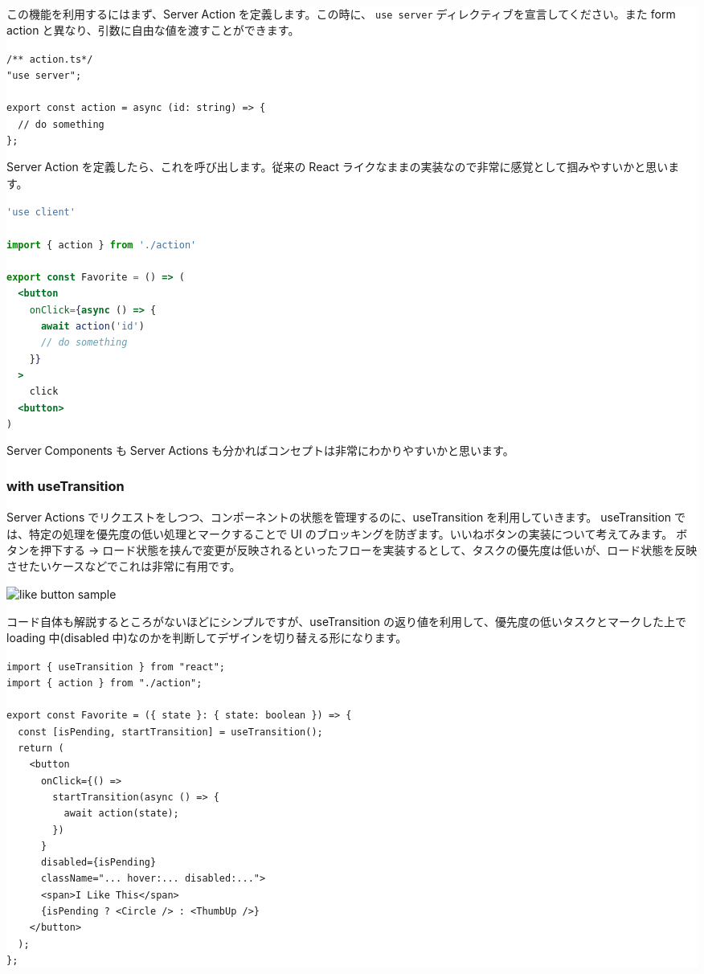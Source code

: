 この機能を利用するにはまず、Server Action を定義します。この時に、 `use server` ディレクティブを宣言してください。また form action と異なり、引数に自由な値を渡すことができます。

```tsx
/** action.ts*/
"use server";

export const action = async (id: string) => {
  // do something
};
```

Server Action を定義したら、これを呼び出します。従来の React ライクなままの実装なので非常に感覚として掴みやすいかと思います。

```jsx
'use client'

import { action } from './action'

export const Favorite = () => (
  <button
    onClick={async () => {
      await action('id')
      // do something
    }}
  >
    click
  <button>
)
```

Server Components も Server Actions も分かればコンセプトは非常にわかりやすいかと思います。

### with useTransition

Server Actions でリクエストをしつつ、コンポーネントの状態を管理するのに、useTransition を利用していきます。
useTransition では、特定の処理を優先度の低い処理とマークすることで UI のブロッキングを防ぎます。いいねボタンの実装について考えてみます。
ボタンを押下する → ロード状態を挟んで変更が反映されるといったフローを実装するとして、タスクの優先度は低いが、ロード状態を反映させたいケースなどでこれは非常に有用です。

![like button sample](/assets/articles/2023-07-29-talk/transition-like.webp)

コード自体も解説するところがないほどにシンプルですが、useTransition の返り値を利用して、優先度の低いタスクとマークした上で loading 中(disabled 中)なのかを判断してデザインを切り替える形になります。

```tsx
import { useTransition } from "react";
import { action } from "./action";

export const Favorite = ({ state }: { state: boolean }) => {
  const [isPending, startTransition] = useTransition();
  return (
    <button
      onClick={() =>
        startTransition(async () => {
          await action(state);
        })
      }
      disabled={isPending}
      className="... hover:... disabled:...">
      <span>I Like This</span>
      {isPending ? <Circle /> : <ThumbUp />}
    </button>
  );
};
```

